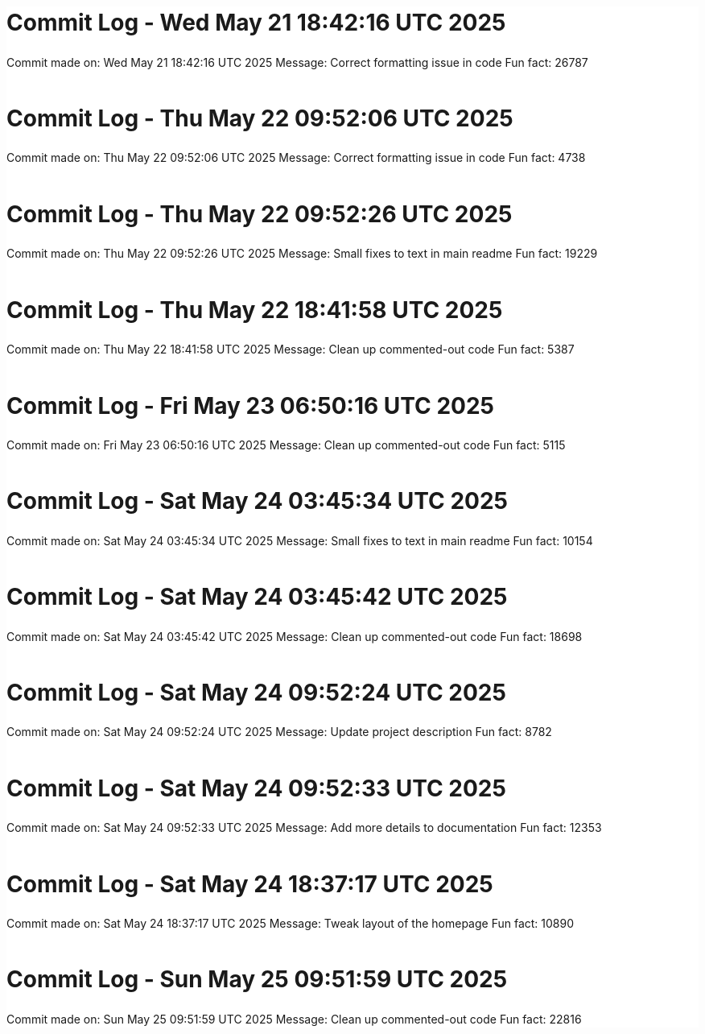 # Commit Log - Wed May 21 18:42:16 UTC 2025
Commit made on: Wed May 21 18:42:16 UTC 2025
Message: Correct formatting issue in code
Fun fact: 26787
# Commit Log - Thu May 22 09:52:06 UTC 2025
Commit made on: Thu May 22 09:52:06 UTC 2025
Message: Correct formatting issue in code
Fun fact: 4738
# Commit Log - Thu May 22 09:52:26 UTC 2025
Commit made on: Thu May 22 09:52:26 UTC 2025
Message: Small fixes to text in main readme
Fun fact: 19229
# Commit Log - Thu May 22 18:41:58 UTC 2025
Commit made on: Thu May 22 18:41:58 UTC 2025
Message: Clean up commented-out code
Fun fact: 5387
# Commit Log - Fri May 23 06:50:16 UTC 2025
Commit made on: Fri May 23 06:50:16 UTC 2025
Message: Clean up commented-out code
Fun fact: 5115
# Commit Log - Sat May 24 03:45:34 UTC 2025
Commit made on: Sat May 24 03:45:34 UTC 2025
Message: Small fixes to text in main readme
Fun fact: 10154
# Commit Log - Sat May 24 03:45:42 UTC 2025
Commit made on: Sat May 24 03:45:42 UTC 2025
Message: Clean up commented-out code
Fun fact: 18698
# Commit Log - Sat May 24 09:52:24 UTC 2025
Commit made on: Sat May 24 09:52:24 UTC 2025
Message: Update project description
Fun fact: 8782
# Commit Log - Sat May 24 09:52:33 UTC 2025
Commit made on: Sat May 24 09:52:33 UTC 2025
Message: Add more details to documentation
Fun fact: 12353
# Commit Log - Sat May 24 18:37:17 UTC 2025
Commit made on: Sat May 24 18:37:17 UTC 2025
Message: Tweak layout of the homepage
Fun fact: 10890
# Commit Log - Sun May 25 09:51:59 UTC 2025
Commit made on: Sun May 25 09:51:59 UTC 2025
Message: Clean up commented-out code
Fun fact: 22816